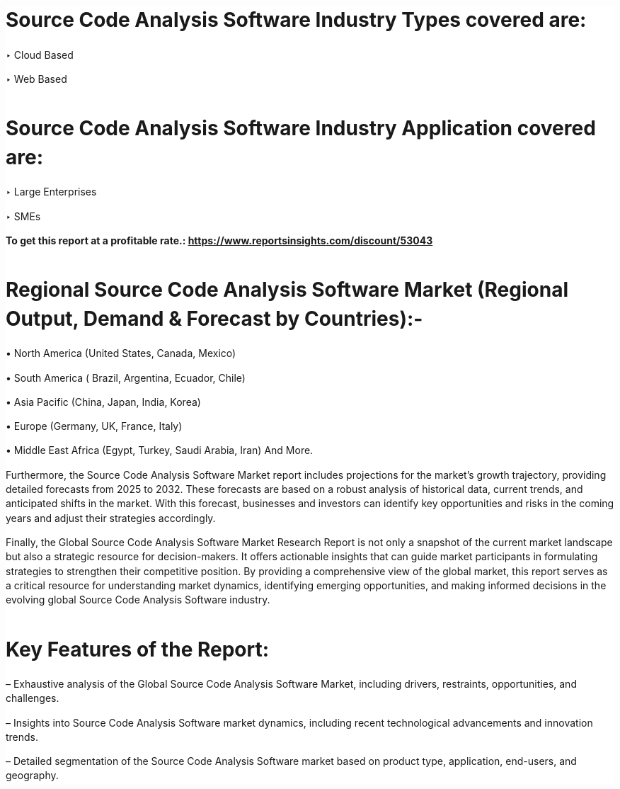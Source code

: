 # <strong>Source Code Analysis Software Industry Types covered are:</strong>

‣ Cloud Based

‣ Web Based

# <strong>Source Code Analysis Software Industry Application covered are:</strong>

‣ Large Enterprises

‣ SMEs

<strong>To get this report at a profitable rate.: <a href=https://www.reportsinsights.com/discount/53043>https://www.reportsinsights.com/discount/53043</a></strong>

# <strong>Regional Source Code Analysis Software Market (Regional Output, Demand &amp; Forecast by Countries):-</strong>

• North America (United States, Canada, Mexico)

• South America ( Brazil, Argentina, Ecuador, Chile)

• Asia Pacific (China, Japan, India, Korea)

• Europe (Germany, UK, France, Italy)

• Middle East Africa (Egypt, Turkey, Saudi Arabia, Iran) And More.

Furthermore, the Source Code Analysis Software Market report includes projections for the market’s growth trajectory, providing detailed forecasts from 2025 to 2032. These forecasts are based on a robust analysis of historical data, current trends, and anticipated shifts in the market. With this forecast, businesses and investors can identify key opportunities and risks in the coming years and adjust their strategies accordingly.

Finally, the Global Source Code Analysis Software Market Research Report is not only a snapshot of the current market landscape but also a strategic resource for decision-makers. It offers actionable insights that can guide market participants in formulating strategies to strengthen their competitive position. By providing a comprehensive view of the global market, this report serves as a critical resource for understanding market dynamics, identifying emerging opportunities, and making informed decisions in the evolving global Source Code Analysis Software industry.

# <strong>Key Features of the Report:</strong>

– Exhaustive analysis of the Global Source Code Analysis Software Market, including drivers, restraints, opportunities, and challenges.

– Insights into Source Code Analysis Software market dynamics, including recent technological advancements and innovation trends.

– Detailed segmentation of the Source Code Analysis Software market based on product type, application, end-users, and geography.
